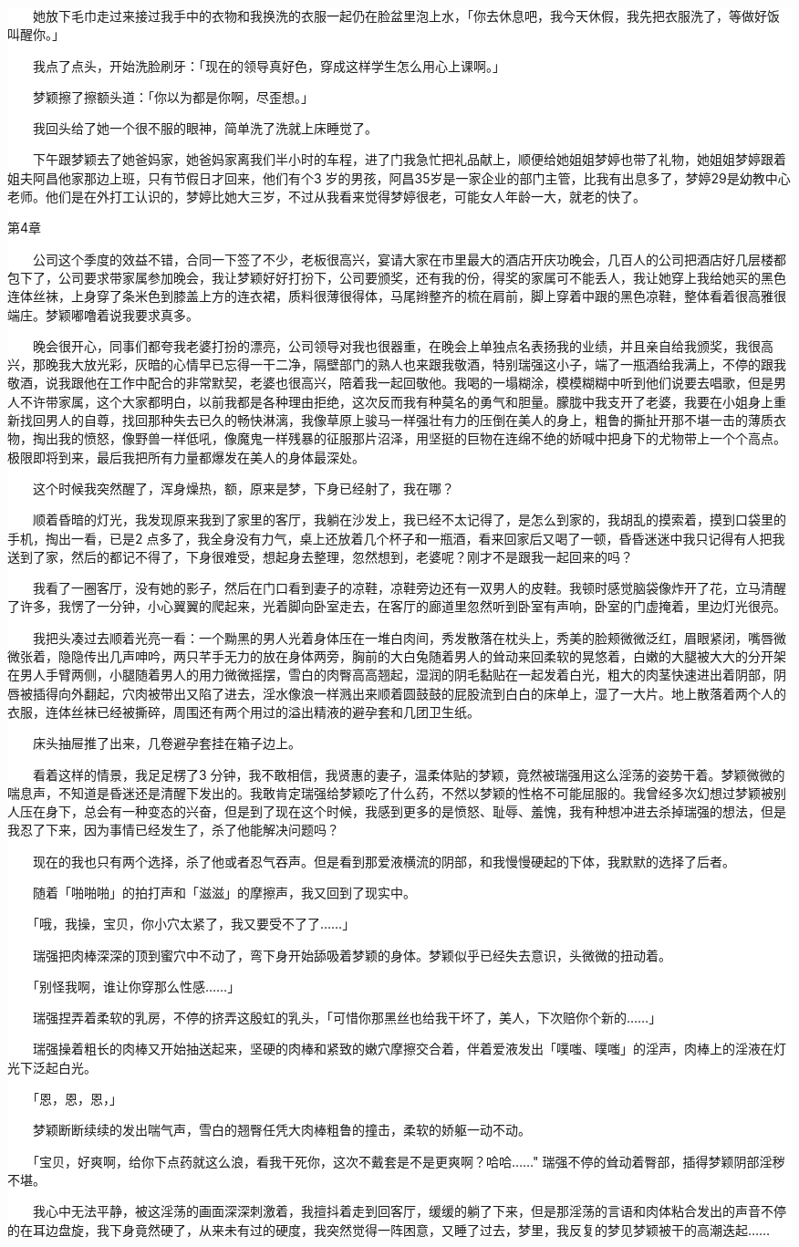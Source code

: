 　　她放下毛巾走过来接过我手中的衣物和我换洗的衣服一起仍在脸盆里泡上水，「你去休息吧，我今天休假，我先把衣服洗了，等做好饭叫醒你。」

　　我点了点头，开始洗脸刷牙：「现在的领导真好色，穿成这样学生怎么用心上课啊。」

　　梦颖擦了擦额头道：「你以为都是你啊，尽歪想。」

　　我回头给了她一个很不服的眼神，简单洗了洗就上床睡觉了。

　　下午跟梦颖去了她爸妈家，她爸妈家离我们半小时的车程，进了门我急忙把礼品献上，顺便给她姐姐梦婷也带了礼物，她姐姐梦婷跟着姐夫阿昌他家那边上班，只有节假日才回来，他们有个3 岁的男孩，阿昌35岁是一家企业的部门主管，比我有出息多了，梦婷29是幼教中心老师。他们是在外打工认识的，梦婷比她大三岁，不过从我看来觉得梦婷很老，可能女人年龄一大，就老的快了。





第4章

　　公司这个季度的效益不错，合同一下签了不少，老板很高兴，宴请大家在市里最大的酒店开庆功晚会，几百人的公司把酒店好几层楼都包下了，公司要求带家属参加晚会，我让梦颖好好打扮下，公司要颁奖，还有我的份，得奖的家属可不能丢人，我让她穿上我给她买的黑色连体丝袜，上身穿了条米色到膝盖上方的连衣裙，质料很薄很得体，马尾辫整齐的梳在肩前，脚上穿着中跟的黑色凉鞋，整体看着很高雅很端庄。梦颖嘟噜着说我要求真多。

　　晚会很开心，同事们都夸我老婆打扮的漂亮，公司领导对我也很器重，在晚会上单独点名表扬我的业绩，并且亲自给我颁奖，我很高兴，那晚我大放光彩，灰暗的心情早已忘得一干二净，隔壁部门的熟人也来跟我敬酒，特别瑞强这小子，端了一瓶酒给我满上，不停的跟我敬酒，说我跟他在工作中配合的非常默契，老婆也很高兴，陪着我一起回敬他。我喝的一塌糊涂，模模糊糊中听到他们说要去唱歌，但是男人不许带家属，这个大家都明白，以前我都是各种理由拒绝，这次反而我有种莫名的勇气和胆量。朦胧中我支开了老婆，我要在小姐身上重新找回男人的自尊，找回那种失去已久的畅快淋漓，我像草原上骏马一样强壮有力的压倒在美人的身上，粗鲁的撕扯开那不堪一击的薄质衣物，掏出我的愤怒，像野兽一样低吼，像魔鬼一样残暴的征服那片沼泽，用坚挺的巨物在连绵不绝的娇喊中把身下的尤物带上一个个高点。极限即将到来，最后我把所有力量都爆发在美人的身体最深处。

　　这个时候我突然醒了，浑身燥热，额，原来是梦，下身已经射了，我在哪？

　　顺着昏暗的灯光，我发现原来我到了家里的客厅，我躺在沙发上，我已经不太记得了，是怎么到家的，我胡乱的摸索着，摸到口袋里的手机，掏出一看，已是2 点多了，我全身没有力气，桌上还放着几个杯子和一瓶酒，看来回家后又喝了一顿，昏昏迷迷中我只记得有人把我送到了家，然后的都记不得了，下身很难受，想起身去整理，忽然想到，老婆呢？刚才不是跟我一起回来的吗？

　　我看了一圈客厅，没有她的影子，然后在门口看到妻子的凉鞋，凉鞋旁边还有一双男人的皮鞋。我顿时感觉脑袋像炸开了花，立马清醒了许多，我愣了一分钟，小心翼翼的爬起来，光着脚向卧室走去，在客厅的廊道里忽然听到卧室有声响，卧室的门虚掩着，里边灯光很亮。

　　我把头凑过去顺着光亮一看：一个黝黑的男人光着身体压在一堆白肉间，秀发散落在枕头上，秀美的脸颊微微泛红，眉眼紧闭，嘴唇微微张着，隐隐传出几声呻吟，两只芊手无力的放在身体两旁，胸前的大白兔随着男人的耸动来回柔软的晃悠着，白嫩的大腿被大大的分开架在男人手臂两侧，小腿随着男人的用力微微摇摆，雪白的肉臀高高翘起，湿润的阴毛黏贴在一起发着白光，粗大的肉茎快速进出着阴部，阴唇被插得向外翻起，穴肉被带出又陷了进去，淫水像浪一样溅出来顺着圆鼓鼓的屁股流到白白的床单上，湿了一大片。地上散落着两个人的衣服，连体丝袜已经被撕碎，周围还有两个用过的溢出精液的避孕套和几团卫生纸。

　　床头抽屉推了出来，几卷避孕套挂在箱子边上。

　　看着这样的情景，我足足楞了3 分钟，我不敢相信，我贤惠的妻子，温柔体贴的梦颖，竟然被瑞强用这么淫荡的姿势干着。梦颖微微的喘息声，不知道是昏迷还是清醒下发出的。我敢肯定瑞强给梦颖吃了什么药，不然以梦颖的性格不可能屈服的。我曾经多次幻想过梦颖被别人压在身下，总会有一种变态的兴奋，但是到了现在这个时候，我感到更多的是愤怒、耻辱、羞愧，我有种想冲进去杀掉瑞强的想法，但是我忍了下来，因为事情已经发生了，杀了他能解决问题吗？

　　现在的我也只有两个选择，杀了他或者忍气吞声。但是看到那爱液横流的阴部，和我慢慢硬起的下体，我默默的选择了后者。

　　随着「啪啪啪」的拍打声和「滋滋」的摩擦声，我又回到了现实中。

　　「哦，我操，宝贝，你小穴太紧了，我又要受不了了……」

　　瑞强把肉棒深深的顶到蜜穴中不动了，弯下身开始舔吸着梦颖的身体。梦颖似乎已经失去意识，头微微的扭动着。

　　「别怪我啊，谁让你穿那么性感……」

　　瑞强捏弄着柔软的乳房，不停的挤弄这殷虹的乳头，「可惜你那黑丝也给我干坏了，美人，下次赔你个新的……」

　　瑞强操着粗长的肉棒又开始抽送起来，坚硬的肉棒和紧致的嫩穴摩擦交合着，伴着爱液发出「噗嗤、噗嗤」的淫声，肉棒上的淫液在灯光下泛起白光。

　　「恩，恩，恩，」

　　梦颖断断续续的发出喘气声，雪白的翘臀任凭大肉棒粗鲁的撞击，柔软的娇躯一动不动。

　　「宝贝，好爽啊，给你下点药就这么浪，看我干死你，这次不戴套是不是更爽啊？哈哈……" 瑞强不停的耸动着臀部，插得梦颖阴部淫秽不堪。

　　我心中无法平静，被这淫荡的画面深深刺激着，我擅抖着走到回客厅，缓缓的躺了下来，但是那淫荡的言语和肉体粘合发出的声音不停的在耳边盘旋，我下身竟然硬了，从来未有过的硬度，我突然觉得一阵困意，又睡了过去，梦里，我反复的梦见梦颖被干的高潮迭起……

